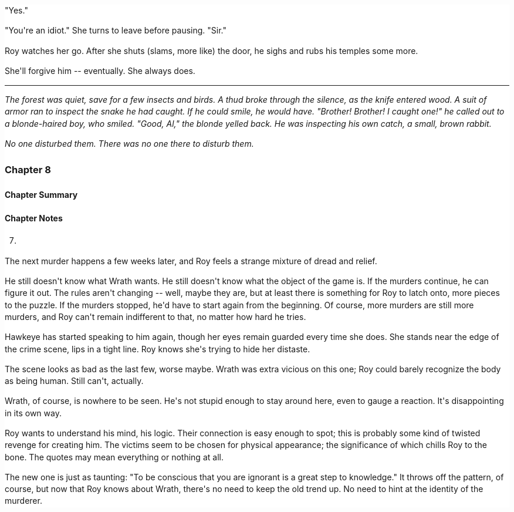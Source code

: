 "Yes."

"You're an idiot." She turns to leave before pausing. "Sir."

Roy watches her go. After she shuts (slams, more like) the door, he sighs and rubs his temples some more.

She'll forgive him -- eventually. She always does.



---

 *The forest was quiet, save for a few insects and birds. A thud broke through the silence, as the knife entered wood. A suit of armor ran to inspect the snake he had caught. If he could smile, he would have. "Brother! Brother! I caught one!" he called out to a blonde-haired boy, who smiled.*
*"Good, Al," the blonde yelled back. He was inspecting his own catch, a small, brown rabbit.*


*No one disturbed them. There was no one there to disturb them.*



### Chapter 8


#### Chapter Summary



#### Chapter Notes



7.

The next murder happens a few weeks later, and Roy feels a strange mixture of dread and relief.

He still doesn't know what Wrath wants. He still doesn't know what the object of the game is. If the murders continue, he can figure it out. The rules aren't changing -- well, maybe they are, but at least there is something for Roy to latch onto, more pieces to the puzzle. If the murders stopped, he'd have to start again from the beginning. Of course, more murders are still more murders, and Roy can't remain indifferent to that, no matter how hard he tries.

Hawkeye has started speaking to him again, though her eyes remain guarded every time she does. She stands near the edge of the crime scene, lips in a tight line. Roy knows she's trying to hide her distaste.

The scene looks as bad as the last few, worse maybe. Wrath was extra vicious on this one; Roy could barely recognize the body as being human. Still can't, actually.

Wrath, of course, is nowhere to be seen. He's not stupid enough to stay around here, even to gauge a reaction. It's disappointing in its own way.

Roy wants to understand his mind, his logic. Their connection is easy enough to spot; this is probably some kind of twisted revenge for creating him. The victims seem to be chosen for physical appearance; the significance of which chills Roy to the bone. The quotes may mean everything or nothing at all.

The new one is just as taunting: "To be conscious that you are ignorant is a great step to knowledge." It throws off the pattern, of course, but now that Roy knows about Wrath, there's no need to keep the old trend up. No need to hint at the identity of the murderer.
